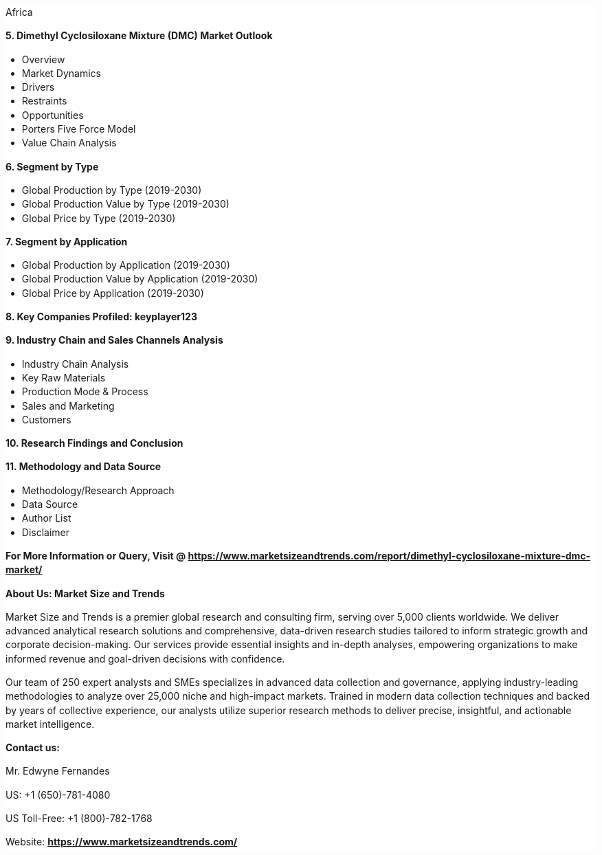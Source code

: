 Africa</li></ul><p><strong>5. Dimethyl Cyclosiloxane Mixture (DMC) Market Outlook</strong></p><ul><li>Overview</li><li>Market Dynamics</li><li>Drivers</li><li>Restraints</li><li>Opportunities</li><li>Porters Five Force Model</li><li>Value Chain Analysis&nbsp;</li></ul><p><strong>6. Segment by Type</strong></p><ul><li>Global Production by Type (2019-2030)</li><li>Global Production Value by Type (2019-2030)</li><li>Global Price by Type (2019-2030)</li></ul><p><strong>7. Segment by Application</strong></p><ul><li>Global Production by Application (2019-2030)</li><li>Global Production Value by Application (2019-2030)</li><li>Global Price by Application (2019-2030)</li></ul><p><strong>8. Key Companies Profiled: keyplayer123</strong></p><p><strong>9. Industry Chain and Sales Channels Analysis</strong></p><ul><li>Industry Chain Analysis</li><li>Key Raw Materials</li><li>Production Mode &amp; Process</li><li>Sales and Marketing</li><li>Customers</li></ul><p><strong>10. Research Findings and Conclusion</strong></p><p><strong>11. Methodology and Data Source</strong></p><ul><li>Methodology/Research Approach</li><li>Data Source</li><li>Author List</li><li>Disclaimer</li></ul></p><p><strong>For More Information or Query, Visit @ <a href="https://www.marketsizeandtrends.com/report/dimethyl-cyclosiloxane-mixture-dmc-market/">https://www.marketsizeandtrends.com/report/dimethyl-cyclosiloxane-mixture-dmc-market/</a></strong></p><p><strong>About Us: Market Size and Trends</strong></p><p>Market Size and Trends is a premier global research and consulting firm, serving over 5,000 clients worldwide. We deliver advanced analytical research solutions and comprehensive, data-driven research studies tailored to inform strategic growth and corporate decision-making. Our services provide essential insights and in-depth analyses, empowering organizations to make informed revenue and goal-driven decisions with confidence.</p><p>Our team of 250 expert analysts and SMEs specializes in advanced data collection and governance, applying industry-leading methodologies to analyze over 25,000 niche and high-impact markets. Trained in modern data collection techniques and backed by years of collective experience, our analysts utilize superior research methods to deliver precise, insightful, and actionable market intelligence.</p><p><strong>Contact us:</strong></p><p>Mr. Edwyne Fernandes</p><p>US: +1 (650)-781-4080</p><p>US Toll-Free: +1 (800)-782-1768</p><p>Website: <strong><a href="https://www.marketsizeandtrends.com/">https://www.marketsizeandtrends.com/</a></strong></p>
